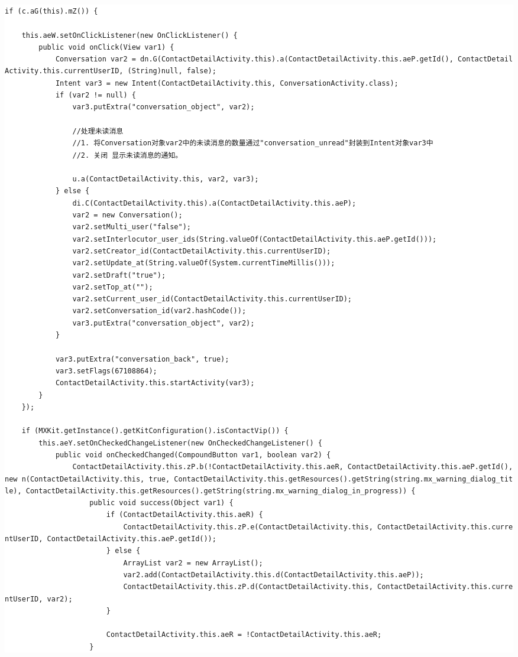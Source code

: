 	if (c.aG(this).mZ()) {

        this.aeW.setOnClickListener(new OnClickListener() {
            public void onClick(View var1) {
                Conversation var2 = dn.G(ContactDetailActivity.this).a(ContactDetailActivity.this.aeP.getId(), ContactDetailActivity.this.currentUserID, (String)null, false);
                Intent var3 = new Intent(ContactDetailActivity.this, ConversationActivity.class);
                if (var2 != null) {
                    var3.putExtra("conversation_object", var2);
			
					//处理未读消息	
					//1. 将Conversation对象var2中的未读消息的数量通过"conversation_unread"封装到Intent对象var3中
					//2. 关闭 显示未读消息的通知。
					
                    u.a(ContactDetailActivity.this, var2, var3);
                } else {
                    di.C(ContactDetailActivity.this).a(ContactDetailActivity.this.aeP);
                    var2 = new Conversation();
                    var2.setMulti_user("false");
                    var2.setInterlocutor_user_ids(String.valueOf(ContactDetailActivity.this.aeP.getId()));
                    var2.setCreator_id(ContactDetailActivity.this.currentUserID);
                    var2.setUpdate_at(String.valueOf(System.currentTimeMillis()));
                    var2.setDraft("true");
                    var2.setTop_at("");
                    var2.setCurrent_user_id(ContactDetailActivity.this.currentUserID);
                    var2.setConversation_id(var2.hashCode());
                    var3.putExtra("conversation_object", var2);
                }

                var3.putExtra("conversation_back", true);
                var3.setFlags(67108864);
                ContactDetailActivity.this.startActivity(var3);
            }
        });

        if (MXKit.getInstance().getKitConfiguration().isContactVip()) {
            this.aeY.setOnCheckedChangeListener(new OnCheckedChangeListener() {
                public void onCheckedChanged(CompoundButton var1, boolean var2) {
                    ContactDetailActivity.this.zP.b(!ContactDetailActivity.this.aeR, ContactDetailActivity.this.aeP.getId(), new n(ContactDetailActivity.this, true, ContactDetailActivity.this.getResources().getString(string.mx_warning_dialog_title), ContactDetailActivity.this.getResources().getString(string.mx_warning_dialog_in_progress)) {
                        public void success(Object var1) {
                            if (ContactDetailActivity.this.aeR) {
                                ContactDetailActivity.this.zP.e(ContactDetailActivity.this, ContactDetailActivity.this.currentUserID, ContactDetailActivity.this.aeP.getId());
                            } else {
                                ArrayList var2 = new ArrayList();
                                var2.add(ContactDetailActivity.this.d(ContactDetailActivity.this.aeP));
                                ContactDetailActivity.this.zP.d(ContactDetailActivity.this, ContactDetailActivity.this.currentUserID, var2);
                            }

                            ContactDetailActivity.this.aeR = !ContactDetailActivity.this.aeR;
                        }

